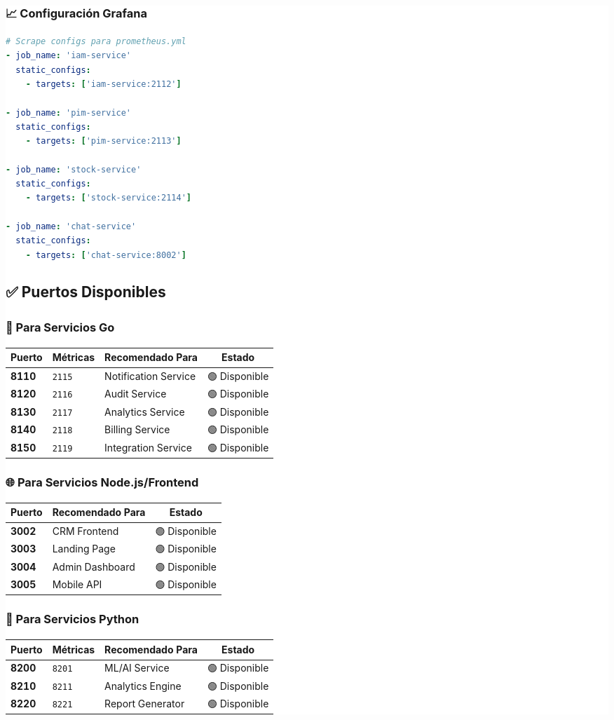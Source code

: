 ### 📈 Configuración Grafana
```yaml
# Scrape configs para prometheus.yml
- job_name: 'iam-service'
  static_configs:
    - targets: ['iam-service:2112']

- job_name: 'pim-service'
  static_configs:
    - targets: ['pim-service:2113']

- job_name: 'stock-service'
  static_configs:
    - targets: ['stock-service:2114']

- job_name: 'chat-service'
  static_configs:
    - targets: ['chat-service:8002']
```

## ✅ Puertos Disponibles

### 🔄 Para Servicios Go

| Puerto | Métricas | Recomendado Para | Estado |
|--------|----------|------------------|--------|
| **8110** | `2115` | Notification Service | 🟢 Disponible |
| **8120** | `2116` | Audit Service | 🟢 Disponible |
| **8130** | `2117` | Analytics Service | 🟢 Disponible |
| **8140** | `2118` | Billing Service | 🟢 Disponible |
| **8150** | `2119` | Integration Service | 🟢 Disponible |

### 🌐 Para Servicios Node.js/Frontend

| Puerto | Recomendado Para | Estado |
|--------|------------------|--------|
| **3002** | CRM Frontend | 🟢 Disponible |
| **3003** | Landing Page | 🟢 Disponible |
| **3004** | Admin Dashboard | 🟢 Disponible |
| **3005** | Mobile API | 🟢 Disponible |

### 🐍 Para Servicios Python

| Puerto | Métricas | Recomendado Para | Estado |
|--------|----------|------------------|--------|
| **8200** | `8201` | ML/AI Service | 🟢 Disponible |
| **8210** | `8211` | Analytics Engine | 🟢 Disponible |
| **8220** | `8221` | Report Generator | 🟢 Disponible |
